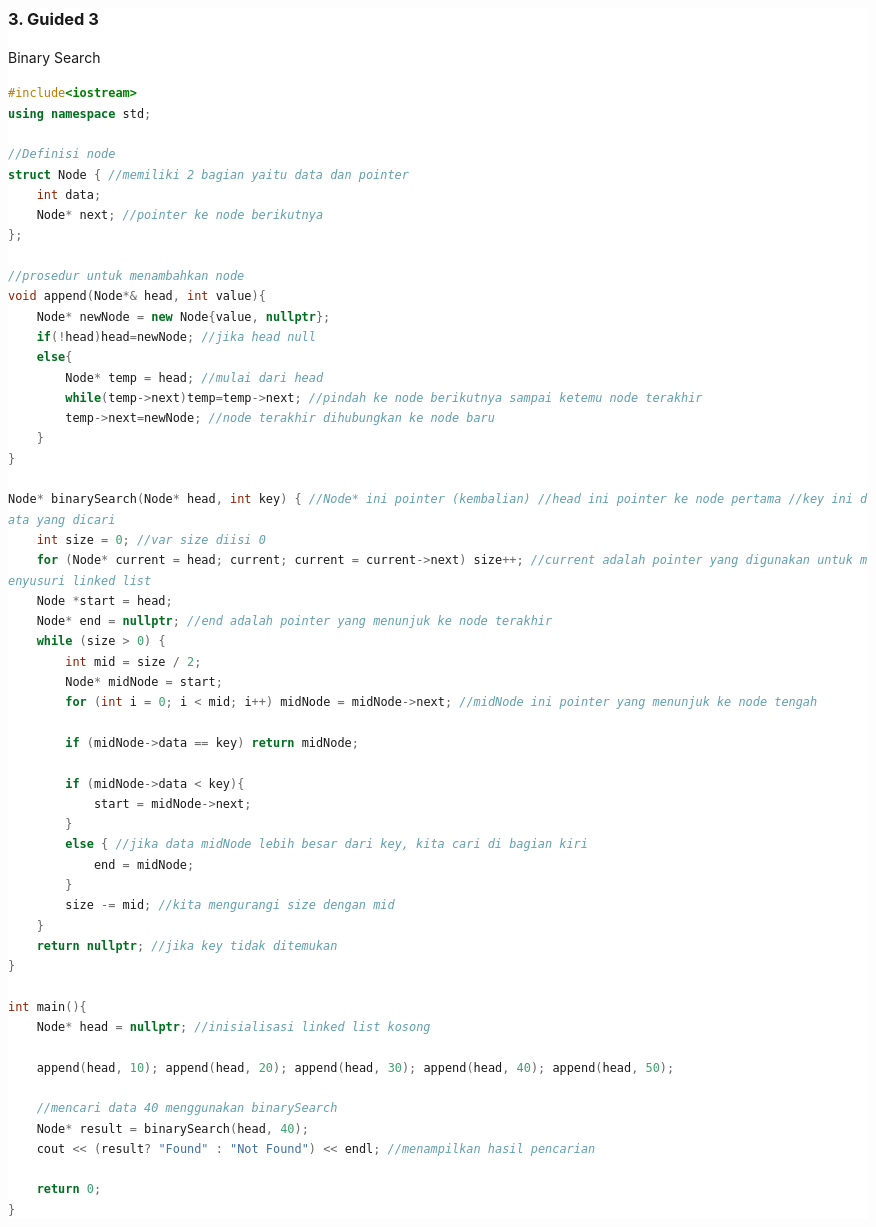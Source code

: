 ### 3. Guided 3
Binary Search

```C++
#include<iostream>
using namespace std;

//Definisi node
struct Node { //memiliki 2 bagian yaitu data dan pointer
    int data;
    Node* next; //pointer ke node berikutnya
};

//prosedur untuk menambahkan node
void append(Node*& head, int value){
    Node* newNode = new Node{value, nullptr};
    if(!head)head=newNode; //jika head null
    else{
        Node* temp = head; //mulai dari head
        while(temp->next)temp=temp->next; //pindah ke node berikutnya sampai ketemu node terakhir
        temp->next=newNode; //node terakhir dihubungkan ke node baru
    }
}

Node* binarySearch(Node* head, int key) { //Node* ini pointer (kembalian) //head ini pointer ke node pertama //key ini data yang dicari
    int size = 0; //var size diisi 0
    for (Node* current = head; current; current = current->next) size++; //current adalah pointer yang digunakan untuk menyusuri linked list
    Node *start = head; 
    Node* end = nullptr; //end adalah pointer yang menunjuk ke node terakhir
    while (size > 0) {
        int mid = size / 2;
        Node* midNode = start;
        for (int i = 0; i < mid; i++) midNode = midNode->next; //midNode ini pointer yang menunjuk ke node tengah

        if (midNode->data == key) return midNode;

        if (midNode->data < key){
            start = midNode->next;
        }
        else { //jika data midNode lebih besar dari key, kita cari di bagian kiri
            end = midNode;
        }
        size -= mid; //kita mengurangi size dengan mid
    }
    return nullptr; //jika key tidak ditemukan
}

int main(){
    Node* head = nullptr; //inisialisasi linked list kosong

    append(head, 10); append(head, 20); append(head, 30); append(head, 40); append(head, 50);

    //mencari data 40 menggunakan binarySearch
    Node* result = binarySearch(head, 40);
    cout << (result? "Found" : "Not Found") << endl; //menampilkan hasil pencarian

    return 0;
}
```
